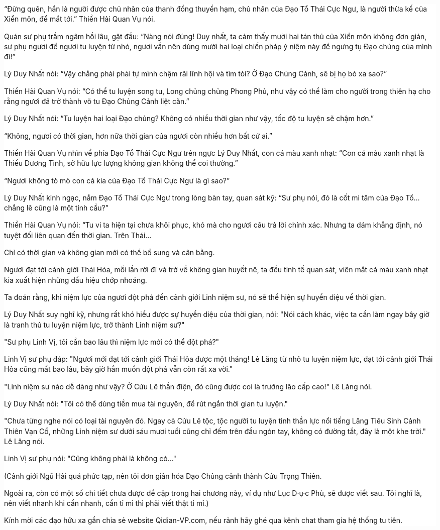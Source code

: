 “Đừng quên, hắn là người được chủ nhân của thanh đồng thuyền hạm, chủ nhân của Đạo Tổ Thái Cực Ngư, là người thừa kế của Xiển môn, để mắt tới.” Thiền Hải Quan Vụ nói.

Quán sư phụ trầm ngâm hồi lâu, gật đầu: “Nàng nói đúng! Duy nhất, ta cảm thấy mười hai tán thủ của Xiển môn không đơn giản, sư phụ ngươi để ngươi tu luyện từ nhỏ, ngươi vẫn nên dùng mười hai loại chiến pháp ý niệm này để ngưng tụ Đạo chủng của mình đi!”

Lý Duy Nhất nói: “Vậy chẳng phải phải tự mình chậm rãi lĩnh hội và tìm tòi? Ở Đạo Chủng Cảnh, sẽ bị họ bỏ xa sao?”

Thiền Hải Quan Vụ nói: “Có thể tu luyện song tu, Long chủng chủng Phong Phủ, như vậy có thể làm cho người trong thiên hạ cho rằng ngươi đã trở thành võ tu Đạo Chủng Cảnh liệt căn.”

Lý Duy Nhất nói: “Tu luyện hai loại Đạo chủng? Không có nhiều thời gian như vậy, tốc độ tu luyện sẽ chậm hơn.”

“Không, ngươi có thời gian, hơn nữa thời gian của ngươi còn nhiều hơn bất cứ ai.”

Thiền Hải Quan Vụ nhìn về phía Đạo Tổ Thái Cực Ngư trên ngực Lý Duy Nhất, con cá màu xanh nhạt: “Con cá màu xanh nhạt là Thiếu Dương Tinh, sở hữu lực lượng không gian không thể coi thường.”

“Ngươi không tò mò con cá kia của Đạo Tổ Thái Cực Ngư là gì sao?”

Lý Duy Nhất kinh ngạc, nắm Đạo Tổ Thái Cực Ngư trong lòng bàn tay, quan sát kỹ: “Sư phụ nói, đó là cốt mi tâm của Đạo Tổ… chẳng lẽ cũng là một tinh cầu?”

Thiền Hải Quan Vụ nói: “Tu vi ta hiện tại chưa khôi phục, khó mà cho ngươi câu trả lời chính xác. Nhưng ta dám khẳng định, nó tuyệt đối liên quan đến thời gian. Trên Thái…


Chỉ có thời gian và không gian mới có thể bổ sung và cân bằng.

Ngươi đạt tới cảnh giới Thái Hỏa, mỗi lần rời đi và trở về không gian huyết nê, ta đều tinh tế quan sát, viên mắt cá màu xanh nhạt kia xuất hiện những dấu hiệu chớp nhoáng.

Ta đoán rằng, khi niệm lực của ngươi đột phá đến cảnh giới Linh niệm sư, nó sẽ thể hiện sự huyền diệu về thời gian.

Lý Duy Nhất suy nghĩ kỹ, nhưng rất khó hiểu được sự huyền diệu của thời gian, nói: "Nói cách khác, việc ta cần làm ngay bây giờ là tranh thủ tu luyện niệm lực, trở thành Linh niệm sư?"

"Sư phụ Linh Vị, tôi cần bao lâu thì niệm lực mới có thể đột phá?"

Linh Vị sư phụ đáp: "Ngươi mới đạt tới cảnh giới Thái Hỏa được một tháng! Lê Lăng từ nhỏ tu luyện niệm lực, đạt tới cảnh giới Thái Hỏa cũng mất bao lâu, bây giờ hắn muốn đột phá vẫn còn rất xa vời."

"Linh niệm sư nào dễ dàng như vậy? Ở Cửu Lê thần điện, đó cũng được coi là trưởng lão cấp cao!" Lê Lăng nói.

Lý Duy Nhất nói: "Tôi có thể dùng tiền mua tài nguyên, để rút ngắn thời gian tu luyện."

"Chưa từng nghe nói có loại tài nguyên đó. Ngay cả Cửu Lê tộc, tộc người tu luyện tinh thần lực nổi tiếng Lăng Tiêu Sinh Cảnh Thiên Vạn Cổ, những Linh niệm sư dưới sáu mươi tuổi cũng chỉ đếm trên đầu ngón tay, không có đường tắt, đây là một khe trời." Lê Lăng nói.

Linh Vị sư phụ nói: "Cũng không phải là không có..."

(Cảnh giới Ngũ Hải quá phức tạp, nên tôi đơn giản hóa Đạo Chủng cảnh thành Cửu Trọng Thiên.

Ngoài ra, còn có một số chi tiết chưa được đề cập trong hai chương này, ví dụ như Lục D·ụ·c Phù, sẽ được viết sau. Tôi nghĩ là, nên viết nhanh khi cần nhanh, cần tỉ mỉ thì phải viết thật tỉ mỉ.)

Kính mời các đạo hữu xa gần chia sẻ website Qidian-VP.com, nếu rảnh hãy ghé qua kênh chat tham gia hệ thống tu tiên.
